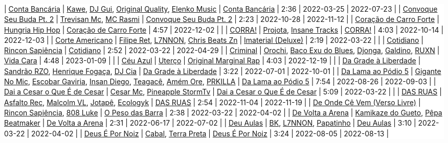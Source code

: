 | [Conta Bancária](https://open.spotify.com/track/5nxCzBk3pUc9qUz0xM0B9q) | [Kawe](https://open.spotify.com/artist/1TYJOhNSxMOODWiDVhuyZb), [DJ Gui](https://open.spotify.com/artist/3ojbgoniv6UU4eR2HM22wK), [Original Quality](https://open.spotify.com/artist/5ZTnWo7IY6rdIxm6aTSR84), [Elenko Music](https://open.spotify.com/artist/6OAAuXhPzzofYSaiIGHasL) | [Conta Bancária](https://open.spotify.com/album/4DH9Tyawl6m6dA3kkyBiI0) | 2:36 | 2022-03-25 | 2022-07-23 |
| [Convoque Seu Buda Pt\. 2](https://open.spotify.com/track/3QKKUegWAdL8rtbpLv6KyF) | [Trevisan Mc](https://open.spotify.com/artist/177KYY4zDoBqtSscP1UcbM), [MC Rasmi](https://open.spotify.com/artist/7bQNLUQaRpcS2JP0fspCI8) | [Convoque Seu Buda Pt\. 2](https://open.spotify.com/album/06u8XSxlZnNSZZhmBKuqTq) | 2:23 | 2022-10-28 | 2022-11-12 |
| [Coração de Carro Forte](https://open.spotify.com/track/1Fhmi7jJSOP6GrStpJrj4t) | [Hungria Hip Hop](https://open.spotify.com/artist/0vLuOi2k62sHujIfplInlK) | [Coração de Carro Forte](https://open.spotify.com/album/2KW1zlCk6DMuDEHarANoVQ) | 4:57 | 2022-12-02 |  |
| [CORRA!](https://open.spotify.com/track/02dicYEgNtops4f98S0w44) | [Projota](https://open.spotify.com/artist/2zGf6lwQ9PxXdoeo5XXP2K), [Insane Tracks](https://open.spotify.com/artist/1eEi4Stf9m65EW0JwWodYZ) | [CORRA!](https://open.spotify.com/album/318QiKtJpf15vjg4heRlZi) | 4:03 | 2022-10-14 | 2022-12-03 |
| [Corte Americano](https://open.spotify.com/track/68qqVn5kHBv4zc45SDGLnh) | [Filipe Ret](https://open.spotify.com/artist/7gJN8W0589FisSYJS17K54), [L7NNON](https://open.spotify.com/artist/0JjPiLQNgAFaEkwoy56B1C), [Chris Beats Zn](https://open.spotify.com/artist/0YOr5sV4zMMyj5xviWiFjW) | [Imaterial \(Deluxe\)](https://open.spotify.com/album/74v9BLECHPqKGRLfa24LRn) | 2:19 | 2022-03-22 |  |
| [Cotidiano](https://open.spotify.com/track/1mrmRAy3IGhh9yr0ZQ04xN) | [Rincon Sapiência](https://open.spotify.com/artist/6syQjkQSMIrzw5cFnNRheo) | [Cotidiano](https://open.spotify.com/album/1gQDiIfLzhvOlnRLDTENpi) | 2:52 | 2022-03-22 | 2022-04-29 |
| [Criminal](https://open.spotify.com/track/3AdKHZtW6IapFJRgYmBTgv) | [Orochi](https://open.spotify.com/artist/3rfM2cGqF6DB0kUyytMkXx), [Baco Exu do Blues](https://open.spotify.com/artist/78nr1pVnDR7qZH6QbVMYZf), [Djonga](https://open.spotify.com/artist/204IwDdaHE4ymGk9Kya2pY), [Galdino](https://open.spotify.com/artist/0WvTL8PecsD3VxRGuHdSxj), [RUXN](https://open.spotify.com/artist/30Hiyu8fW3upjYdoXoXy8i) | [Vida Cara](https://open.spotify.com/album/05O0Z1S7MeE49h8krhErzy) | 4:48 | 2023-01-09 |  |
| [Céu Azul](https://open.spotify.com/track/0S4YjU15ivg0rB9zKYJmND) | [Uterço](https://open.spotify.com/artist/2ygKolq01W8yZgE5PqwERm) | [Original Marginal Rap](https://open.spotify.com/album/0rOxZJE47FdZnRSL63jpoT) | 4:03 | 2022-12-19 |  |
| [Da Grade à Liberdade](https://open.spotify.com/track/379TzMm0R4GGwXZs1hwTtM) | [Sandrão RZO](https://open.spotify.com/artist/0amwdzsF8JXZjz31pZjH0w), [Henrique Fogaça](https://open.spotify.com/artist/0D2Cnxb3s4zZubHvt1KwD7), [DJ Cia](https://open.spotify.com/artist/4ADw50fLamm1eoQBm65lHL) | [Da Grade à Liberdade](https://open.spotify.com/album/3yeRsEgLOGxLpJfCVsLnrr) | 3:22 | 2022-07-01 | 2022-10-01 |
| [Da Lama ao Pódio 5](https://open.spotify.com/track/64baHb2xICO0irfFxquKKK) | [Gigante No Mic](https://open.spotify.com/artist/5NjusDYM3H7nGyjgDOtLNX), [Escobar Gaviria](https://open.spotify.com/artist/40YcPKCssgBCtKd1H24QZa), [Insan Diego](https://open.spotify.com/artist/2JnqMoi6qNxMEj8UqhlzWy), [Teagacê](https://open.spotify.com/artist/0wopCcug83iymesVaCm04j), [Amém Ore](https://open.spotify.com/artist/1WJuFforgfkbtqDuziXJQD), [PRKILLA](https://open.spotify.com/artist/5tMzPzM2QN1VlsaxPnjpNs) | [Da Lama ao Pódio 5](https://open.spotify.com/album/6od0dpHq2oSMtfj0VxUPku) | 7:54 | 2022-08-26 | 2022-09-03 |
| [Dai a Cesar o Que É de Cesar](https://open.spotify.com/track/07UJUwwyi3JLEEtbawn3CL) | [Cesar Mc](https://open.spotify.com/artist/19JY4BpaJkAlSR4iDxB1MX), [Pineapple StormTv](https://open.spotify.com/artist/09U6hmCerKcIJrixubiBjm) | [Dai a Cesar o Que É de Cesar](https://open.spotify.com/album/2O5WdoR4ZPa7PtVdT16Nzo) | 5:09 | 2022-03-22 |  |
| [DAS RUAS](https://open.spotify.com/track/66Vbg5JBx8NrijE72hkCmR) | [Asfalto Rec](https://open.spotify.com/artist/0QGicFlDrqHZqBIVSjWWMv), [Malcolm VL](https://open.spotify.com/artist/6pJi8PaFlp6aNvOw3e0ONm), [Jotapê](https://open.spotify.com/artist/6SZQlj3zcSmJk5uBaMiwGM), [Ecologyk](https://open.spotify.com/artist/1mohmQWtxDNZcBGkfxG4eW) | [DAS RUAS](https://open.spotify.com/album/3ApcPQgkbulhTfR0zAetZa) | 2:54 | 2022-11-04 | 2022-11-19 |
| [De Onde Cê Vem \(Verso Livre\)](https://open.spotify.com/track/5OFHftsLzWTQPbA8r8JaQ5) | [Rincon Sapiência](https://open.spotify.com/artist/6syQjkQSMIrzw5cFnNRheo), [808 Luke](https://open.spotify.com/artist/2keoDDeLnCh60v17ZQf7sa) | [O Peso das Barra](https://open.spotify.com/album/1NQxhguiFlOyNnshi7qpkL) | 2:38 | 2022-03-22 | 2022-04-02 |
| [De Volta a Arena](https://open.spotify.com/track/6njXu3ukhUhQAGTg5Bdvf8) | [Kamikaze do Gueto](https://open.spotify.com/artist/6LrrNReBCYQyeo3LMq1JBo), [Pêpa Beatmaker](https://open.spotify.com/artist/0dfJo6kHqLEd8YYukoD5MD) | [De Volta a Arena](https://open.spotify.com/album/07nkIcSC6hTV7SNDehvSUQ) | 2:31 | 2022-06-17 | 2022-07-02 |
| [Deu Aulas](https://open.spotify.com/track/22jWm5eYrvcIj418DSV7mq) | [BK](https://open.spotify.com/artist/1YOVBTvznjiDvtAj4ExHeo), [L7NNON](https://open.spotify.com/artist/0JjPiLQNgAFaEkwoy56B1C), [Papatinho](https://open.spotify.com/artist/0iZz25uH5PLaShpqq84uYv) | [Deu Aulas](https://open.spotify.com/album/2TxYRZKXYJQWodJ41mDPBa) | 3:10 | 2022-03-22 | 2022-04-02 |
| [Deus É Por Noiz](https://open.spotify.com/track/3UMF2AFsVvxKAIpWEISC6Q) | [Cabal](https://open.spotify.com/artist/1NaCje3joxxJ1jduJoV5Xt), [Terra Preta](https://open.spotify.com/artist/5ngE7XJPqw9CoOq3agu5FP) | [Deus É Por Noiz](https://open.spotify.com/album/5YTyY9nq1ThQGJTKE7bmtS) | 3:24 | 2022-08-05 | 2022-08-13 |